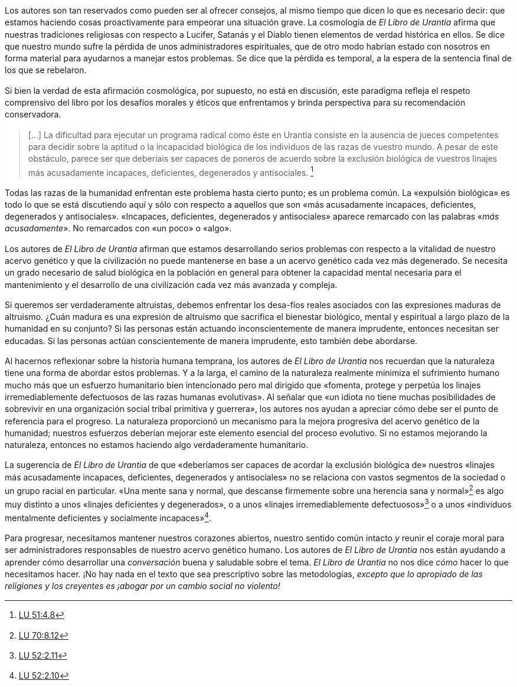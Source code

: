 Los autores son tan reservados como pueden ser al ofrecer consejos, al mismo tiempo que dicen lo que es necesario decir: que estamos haciendo cosas proactivamente para empeorar una situación grave. La cosmología de *El Libro de Urantia* afirma que nuestras tradiciones religiosas con respecto a Lucifer, Satanás y el Diablo tienen elementos de verdad histórica en ellos. Se dice que nuestro mundo sufre la pérdida de unos administradores espirituales, que de otro modo habrían estado con nosotros en forma material para ayudarnos a manejar estos problemas. Se dice que la pérdida es temporal, a la espera de la sentencia final de los que se rebelaron.

Si bien la verdad de esta afirmación cosmológica, por supuesto, no está en discusión, este paradigma refleja el respeto comprensivo del libro por los desafíos morales y éticos que enfrentamos y brinda perspectiva para su recomendación conservadora.

> [...] La dificultad para ejecutar un programa radical como éste en Urantia consiste en la ausencia de jueces competentes para decidir sobre la aptitud o la incapacidad biológica de los individuos de las razas de vuestro mundo. A pesar de este obstáculo, parece ser que deberíais ser capaces de poneros de acuerdo sobre la exclusión biológica de vuestros linajes más acusadamente incapaces, deficientes, degenerados y antisociales. [^11]

Todas las razas de la humanidad enfrentan este problema hasta cierto punto; es un problema común. La «expulsión biológica» es todo lo que se está discutiendo aquí y sólo con respecto a aquellos que son «más acusadamente incapaces, deficientes, degenerados y antisociales». «Incapaces, deficientes, degenerados y antisociales» aparece remarcado con las palabras «*más acusadamente*». No remarcados con «un poco» o «algo».

Los autores de *El Libro de Urantia* afirman que estamos desarrollando serios problemas con respecto a la vitalidad de nuestro acervo genético y que la civilización no puede mantenerse en base a un acervo genético cada vez más degenerado. Se necesita un grado necesario de salud biológica en la población en general para obtener la capacidad mental necesaria para el mantenimiento y el desarrollo de una civilización cada vez más avanzada y compleja.

Si queremos ser verdaderamente altruistas, debemos enfrentar los desa\-fíos reales asociados con las expresiones maduras de altruismo. ¿Cuán madura es una expresión de altruismo que sacrifica el bienestar biológico, mental y espiritual a largo plazo de la humanidad en su conjunto? Si las personas están actuando inconscientemente de manera imprudente, entonces necesitan ser educadas. Si las personas actúan conscientemente de manera imprudente, esto también debe abordarse.

Al hacernos reflexionar sobre la historia humana temprana, los autores de *El Libro de Urantia* nos recuerdan que la naturaleza tiene una forma de abordar estos problemas. Y a la larga, el camino de la naturaleza realmente minimiza el sufrimiento humano mucho más que un esfuerzo humanitario bien intencionado pero mal dirigido que «fomenta, protege y perpetúa los linajes irremediablemente defectuosos de las razas humanas evolutivas». Al señalar que «un idiota no tiene muchas posibilidades de sobrevivir en una organización social tribal primitiva y guerrera», los autores nos ayudan a apreciar cómo debe ser el punto de referencia para el progreso. La naturaleza proporcionó un mecanismo para la mejora progresiva del acervo genético de la humanidad; nuestros esfuerzos deberían mejorar este elemento esencial del proceso evolutivo. Si no estamos mejorando la naturaleza, entonces no estamos haciendo algo verdaderamente humanitario.

La sugerencia de *El Libro de Urantia* de que «deberíamos ser capaces de acordar la exclusión biológica de» nuestros «linajes más acusadamente incapaces, deficientes, degenerados y antisociales» no se relaciona con vastos segmentos de la sociedad o un grupo racial en particular. «Una mente sana y normal, que descanse firmemente sobre una herencia sana y normal»[^12] es algo muy distinto a unos «linajes deficientes y degenerados», o a unos «linajes irremediablemente defectuosos»[^10] o a unos «individuos mentalmente deficientes y socialmente incapaces»[^13].

Para progresar, necesitamos mantener nuestros corazones abiertos, nuestro sentido común intacto *y* reunir el coraje moral para ser administradores responsables de nuestro acervo genético humano. Los autores de *El Libro de Urantia* nos están ayudando a aprender cómo desarrollar una *conversación* buena y saludable sobre el tema. *El Libro de Urantia* no nos dice *cómo* hacer lo que necesitamos hacer. ¡No hay nada en el texto que sea prescriptivo sobre las metodologías, *excepto que lo apropiado de las religiones y los creyentes es ¡abogar por un cambio social no violento!*


[^1]: [LU 64:6.30-35](/es/The_Urantia_Book/64#p6_30)
[^2]: [LU 51:4.4](/es/The_Urantia_Book/51#p4_4)
[^3]: [LU 82:6.1-2,5-6,10](/es/The_Urantia_Book/82#p6_1)
[^4]: [LU 49:1.7](/es/The_Urantia_Book/49#p1_7)
[^5]: [LU 156:2.4](/es/The_Urantia_Book/156#p2_4)
[^6]: [LU 70:8.13-18](/es/The_Urantia_Book/70#p8_13)
[^7]: [LU 76:2.6](/es/The_Urantia_Book/76#p2_6)
[^8]: [LU 52:2.9-12](/es/The_Urantia_Book/52#p2_9)
[^9]: [LU 99:3.5](/es/The_Urantia_Book/99#p3_5)
[^10]: [LU 52:2.11](/es/The_Urantia_Book/52#p2_11)
[^11]: [LU 51:4.8](/es/The_Urantia_Book/51#p4_8)
[^12]: [LU 70:8.12](/es/The_Urantia_Book/70#p8_12)
[^13]: [LU 52:2.10](/es/The_Urantia_Book/52#p2_10)